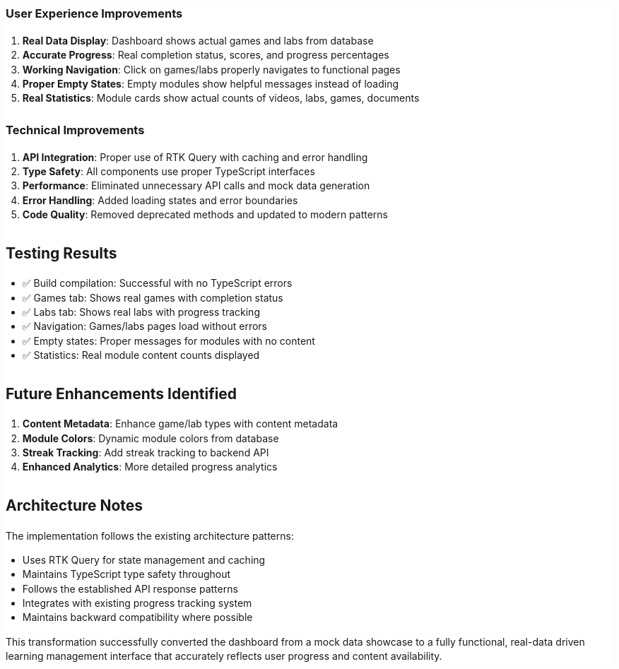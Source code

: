 ### User Experience Improvements
1. **Real Data Display**: Dashboard shows actual games and labs from database
2. **Accurate Progress**: Real completion status, scores, and progress percentages
3. **Working Navigation**: Click on games/labs properly navigates to functional pages
4. **Proper Empty States**: Empty modules show helpful messages instead of loading
5. **Real Statistics**: Module cards show actual counts of videos, labs, games, documents

### Technical Improvements
1. **API Integration**: Proper use of RTK Query with caching and error handling
2. **Type Safety**: All components use proper TypeScript interfaces
3. **Performance**: Eliminated unnecessary API calls and mock data generation
4. **Error Handling**: Added loading states and error boundaries
5. **Code Quality**: Removed deprecated methods and updated to modern patterns

## Testing Results

- ✅ Build compilation: Successful with no TypeScript errors
- ✅ Games tab: Shows real games with completion status
- ✅ Labs tab: Shows real labs with progress tracking
- ✅ Navigation: Games/labs pages load without errors
- ✅ Empty states: Proper messages for modules with no content
- ✅ Statistics: Real module content counts displayed

## Future Enhancements Identified

1. **Content Metadata**: Enhance game/lab types with content metadata
2. **Module Colors**: Dynamic module colors from database
3. **Streak Tracking**: Add streak tracking to backend API
4. **Enhanced Analytics**: More detailed progress analytics

## Architecture Notes

The implementation follows the existing architecture patterns:
- Uses RTK Query for state management and caching
- Maintains TypeScript type safety throughout
- Follows the established API response patterns
- Integrates with existing progress tracking system
- Maintains backward compatibility where possible

This transformation successfully converted the dashboard from a mock data showcase to a fully functional, real-data driven learning management interface that accurately reflects user progress and content availability.